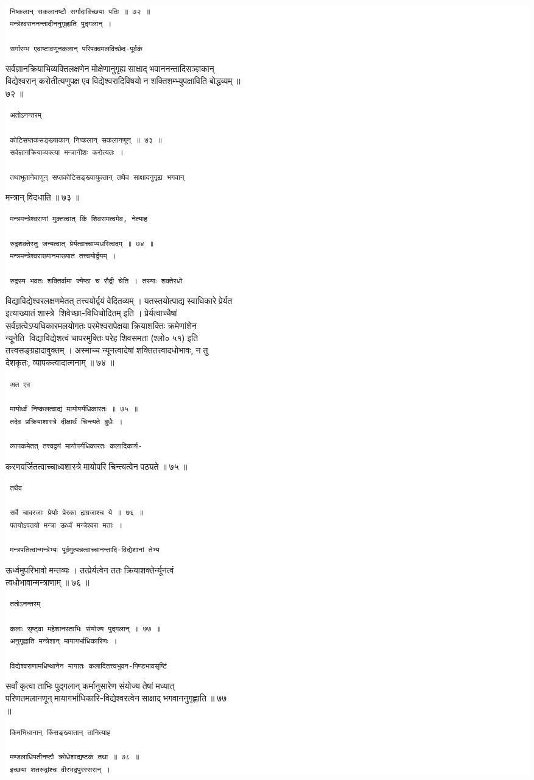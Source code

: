      निष्कलान् सकलानष्टौ सर्गादाविच्छया पतिः ॥ ७२ ॥   
     मन्त्रेश्वराननन्तादीननुगृह्णाति पुद्गलान् ।  
       
     सर्गारम्भ एवाष्टावणूनकलान् परिपक्वमलविच्छेद-पूर्वकं   
सर्वज्ञानक्रियाभिव्यक्तिलक्षणेन मोक्षेणानुगृह्य साक्षाद् भवाननन्तादिसञ्ज्ञकान्   
विद्येश्वरान् करोतीत्यणुपक्ष एव विद्येश्वरादिविषयो न शक्तिशम्भ्युपक्षाविति बोद्धव्यम् ॥   
७२ ॥  
       
     अतोऽनन्तरम्   
       
     कोटिसप्तकसङ्ख्याकान् निष्कलान् सकलानणून् ॥ ७३ ॥  
     सर्वज्ञानक्रियाव्यक्त्या मन्त्रानीशः करोत्यतः ।  
       
     तथाभूतानेवाणून् सप्तकोटिसङ्ख्यायुक्तान् तथैव साक्षादनुगृह्य भगवान्   
मन्त्रान् विदधाति ॥ ७३ ॥  
       
     मन्त्रमन्त्रेश्वराणां मुक्तत्वात् किं शिवसमत्वमेव, नेत्याह   
       
     रुद्रशक्तेस्तु जन्यत्वात् प्रेर्यत्वाच्चाप्यधस्त्विदम् ॥ ७४ ॥  
     मन्त्रमन्त्रेश्वराख्यानमाख्यातं तत्त्वयोर्द्वयम् ।  
       
     रुद्रस्य भवतः शक्तिर्वामा ज्येष्ठा च रौद्री चेति । तस्याः शक्तेरधो   
विद्याविद्येश्वरलक्षणमेतत् तत्त्वयोर्द्वयं वेदितव्यम् । यतस्तयोत्पाद्य स्वाधिकारे प्रेर्यत   
इत्याख्यातं शास्त्रे  शिवेच्छा-विधिचोदितम् इति । प्रेर्यत्वाच्चैषां   
सर्वज्ञत्वेऽप्यधिकारमलयोगतः परमेश्वरापेक्षया क्रियाशक्तिः क्रमेणांशेन   
न्यूनेति  विद्याविद्येशत्वं चापरमुक्तिः परेह शिवसमता (श्लो० ५१) इति   
तत्त्वसङ्ग्रहादावुक्तम् । अस्माच्च न्यूनत्वादेषां शक्तितत्त्वादधोभावः, न तु   
देशकृतः, व्यापकत्वादात्मनाम् ॥ ७४ ॥  
       
     अत एव   
       
     मायोर्ध्वं निष्कलत्वाद्यं मायोपर्यधिकारतः ॥ ७५ ॥  
     तदेव प्रक्रियाशास्त्रे दीक्षार्थं चिन्त्यते बुधैः ।  
       
     व्यापकमेतत् तत्त्वद्वयं मायोपर्यधिकारतः कलादिकार्य-  
करणवर्जितत्वाच्चाध्वशास्त्रे मायोपरि चिन्त्यत्वेन पठ्यते ॥ ७५ ॥  
       
     तथैव   
       
     सर्वे चावरजाः प्रेर्याः प्रेरका ह्यग्रजाश्च ये ॥ ७६ ॥  
     पतयोऽपतयो मन्त्रा ऊर्ध्वं मन्त्रेश्वरा मताः ।  
       
     मन्त्रपतित्वान्मन्त्रेभ्यः पूर्वमुत्पन्नत्वाच्चानन्तादि-विद्येशानां तेभ्य   
ऊर्ध्वमुपरिभावो मन्तव्यः । तत्प्रेर्यत्वेन ततः क्रियाशक्तेर्न्यूनत्वं   
त्वधोभावान्मन्त्राणाम् ॥ ७६ ॥  
       
     ततोऽनन्तरम्   
       
     कलाः सृष्ट्वा महेशानस्ताभिः संयोज्य पुद्गलान् ॥ ७७ ॥  
     अनुगृह्णाति मन्त्रेशान् मायागर्भाधिकारिणः ।  
       
     विद्येश्वराणामधिष्थानेन मायातः कलादितत्त्वभुवन-पिण्डभावसृष्टिं   
सर्वां कृत्वा ताभिः पुद्गलान् कर्मानुसारेण संयोज्य तेषां मध्यात्   
परिणतमलानणून् मायागर्भाधिकारि-विद्येश्वरत्वेन साक्षाद् भगवाननुगृह्णाति ॥ ७७   
॥  
       
     किमभिधानान् किंसङ्ख्यातान् तानित्याह   
       
     मण्डलाधिपतीनष्टौ क्रोधेशाद्यष्टकं तथा ॥ ७८ ॥  
     इच्छया शतरुद्रांश्च वीरभद्रपुरस्सरान् ।  
       
